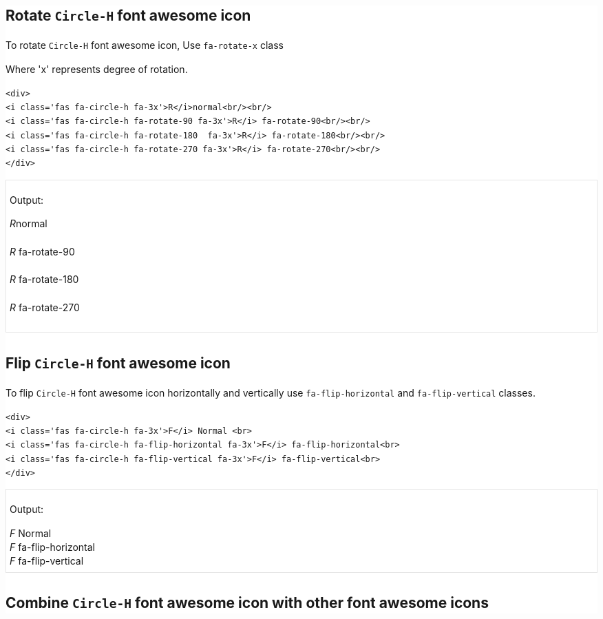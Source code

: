 
<i class='fas fa-circle-h fa-spin fa-pulse fa-3x'></i>
</div>

## Rotate `Circle-H` font awesome icon
 To rotate `Circle-H` font awesome icon, Use `fa-rotate-x` class

Where 'x' represents degree of rotation.
```
<div>
<i class='fas fa-circle-h fa-3x'>R</i>normal<br/><br/>
<i class='fas fa-circle-h fa-rotate-90 fa-3x'>R</i> fa-rotate-90<br/><br/> 
<i class='fas fa-circle-h fa-rotate-180  fa-3x'>R</i> fa-rotate-180<br/><br/> 
<i class='fas fa-circle-h fa-rotate-270 fa-3x'>R</i> fa-rotate-270<br/><br/>
</div>
```

<div style='border:1px solid rgba(0,0,0,.1);margin-bottom:10px;padding:5px;'>
<p>Output:</p>


<div>
<i class='fas fa-circle-h fa-3x'>R</i>normal<br/><br/>
<i class='fas fa-circle-h fa-rotate-90 fa-3x'>R</i> fa-rotate-90<br/><br/> 
<i class='fas fa-circle-h fa-rotate-180  fa-3x'>R</i> fa-rotate-180<br/><br/> 
<i class='fas fa-circle-h fa-rotate-270 fa-3x'>R</i> fa-rotate-270<br/><br/>
</div>
</div>

## Flip `Circle-H` font awesome icon
 To flip `Circle-H` font awesome icon horizontally and vertically use `fa-flip-horizontal` and `fa-flip-vertical` classes.

```
<div>
<i class='fas fa-circle-h fa-3x'>F</i> Normal <br>
<i class='fas fa-circle-h fa-flip-horizontal fa-3x'>F</i> fa-flip-horizontal<br>
<i class='fas fa-circle-h fa-flip-vertical fa-3x'>F</i> fa-flip-vertical<br>
</div>
```

<div style='border:1px solid rgba(0,0,0,.1);margin-bottom:10px;padding:5px;'>
<p>Output:</p>


<div>
<i class='fas fa-circle-h fa-3x'>F</i> Normal <br>
<i class='fas fa-circle-h fa-flip-horizontal fa-3x'>F</i> fa-flip-horizontal<br>
<i class='fas fa-circle-h fa-flip-vertical fa-3x'>F</i> fa-flip-vertical<br>
</div>
</div>

## Combine `Circle-H` font awesome icon with other font awesome icons

